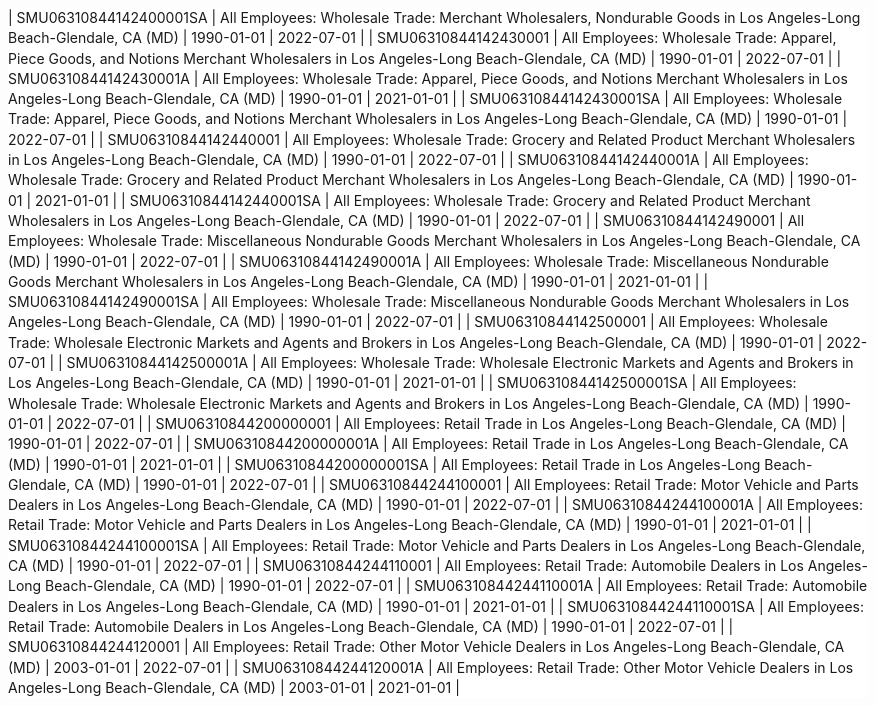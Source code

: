 | SMU06310844142400001SA | All Employees: Wholesale Trade: Merchant Wholesalers, Nondurable Goods in Los Angeles-Long Beach-Glendale, CA (MD)                                                          | 1990-01-01          | 2022-07-01        |
| SMU06310844142430001   | All Employees: Wholesale Trade: Apparel, Piece Goods, and Notions Merchant Wholesalers in Los Angeles-Long Beach-Glendale, CA (MD)                                          | 1990-01-01          | 2022-07-01        |
| SMU06310844142430001A  | All Employees: Wholesale Trade: Apparel, Piece Goods, and Notions Merchant Wholesalers in Los Angeles-Long Beach-Glendale, CA (MD)                                          | 1990-01-01          | 2021-01-01        |
| SMU06310844142430001SA | All Employees: Wholesale Trade: Apparel, Piece Goods, and Notions Merchant Wholesalers in Los Angeles-Long Beach-Glendale, CA (MD)                                          | 1990-01-01          | 2022-07-01        |
| SMU06310844142440001   | All Employees: Wholesale Trade: Grocery and Related Product Merchant Wholesalers in Los Angeles-Long Beach-Glendale, CA (MD)                                                | 1990-01-01          | 2022-07-01        |
| SMU06310844142440001A  | All Employees: Wholesale Trade: Grocery and Related Product Merchant Wholesalers in Los Angeles-Long Beach-Glendale, CA (MD)                                                | 1990-01-01          | 2021-01-01        |
| SMU06310844142440001SA | All Employees: Wholesale Trade: Grocery and Related Product Merchant Wholesalers in Los Angeles-Long Beach-Glendale, CA (MD)                                                | 1990-01-01          | 2022-07-01        |
| SMU06310844142490001   | All Employees: Wholesale Trade: Miscellaneous Nondurable Goods Merchant Wholesalers in Los Angeles-Long Beach-Glendale, CA (MD)                                             | 1990-01-01          | 2022-07-01        |
| SMU06310844142490001A  | All Employees: Wholesale Trade: Miscellaneous Nondurable Goods Merchant Wholesalers in Los Angeles-Long Beach-Glendale, CA (MD)                                             | 1990-01-01          | 2021-01-01        |
| SMU06310844142490001SA | All Employees: Wholesale Trade: Miscellaneous Nondurable Goods Merchant Wholesalers in Los Angeles-Long Beach-Glendale, CA (MD)                                             | 1990-01-01          | 2022-07-01        |
| SMU06310844142500001   | All Employees: Wholesale Trade: Wholesale Electronic Markets and Agents and Brokers in Los Angeles-Long Beach-Glendale, CA (MD)                                             | 1990-01-01          | 2022-07-01        |
| SMU06310844142500001A  | All Employees: Wholesale Trade: Wholesale Electronic Markets and Agents and Brokers in Los Angeles-Long Beach-Glendale, CA (MD)                                             | 1990-01-01          | 2021-01-01        |
| SMU06310844142500001SA | All Employees: Wholesale Trade: Wholesale Electronic Markets and Agents and Brokers in Los Angeles-Long Beach-Glendale, CA (MD)                                             | 1990-01-01          | 2022-07-01        |
| SMU06310844200000001   | All Employees: Retail Trade in Los Angeles-Long Beach-Glendale, CA (MD)                                                                                                     | 1990-01-01          | 2022-07-01        |
| SMU06310844200000001A  | All Employees: Retail Trade in Los Angeles-Long Beach-Glendale, CA (MD)                                                                                                     | 1990-01-01          | 2021-01-01        |
| SMU06310844200000001SA | All Employees: Retail Trade in Los Angeles-Long Beach-Glendale, CA (MD)                                                                                                     | 1990-01-01          | 2022-07-01        |
| SMU06310844244100001   | All Employees: Retail Trade: Motor Vehicle and Parts Dealers in Los Angeles-Long Beach-Glendale, CA (MD)                                                                    | 1990-01-01          | 2022-07-01        |
| SMU06310844244100001A  | All Employees: Retail Trade: Motor Vehicle and Parts Dealers in Los Angeles-Long Beach-Glendale, CA (MD)                                                                    | 1990-01-01          | 2021-01-01        |
| SMU06310844244100001SA | All Employees: Retail Trade: Motor Vehicle and Parts Dealers in Los Angeles-Long Beach-Glendale, CA (MD)                                                                    | 1990-01-01          | 2022-07-01        |
| SMU06310844244110001   | All Employees: Retail Trade: Automobile Dealers in Los Angeles-Long Beach-Glendale, CA (MD)                                                                                 | 1990-01-01          | 2022-07-01        |
| SMU06310844244110001A  | All Employees: Retail Trade: Automobile Dealers in Los Angeles-Long Beach-Glendale, CA (MD)                                                                                 | 1990-01-01          | 2021-01-01        |
| SMU06310844244110001SA | All Employees: Retail Trade: Automobile Dealers in Los Angeles-Long Beach-Glendale, CA (MD)                                                                                 | 1990-01-01          | 2022-07-01        |
| SMU06310844244120001   | All Employees: Retail Trade: Other Motor Vehicle Dealers in Los Angeles-Long Beach-Glendale, CA (MD)                                                                        | 2003-01-01          | 2022-07-01        |
| SMU06310844244120001A  | All Employees: Retail Trade: Other Motor Vehicle Dealers in Los Angeles-Long Beach-Glendale, CA (MD)                                                                        | 2003-01-01          | 2021-01-01        |